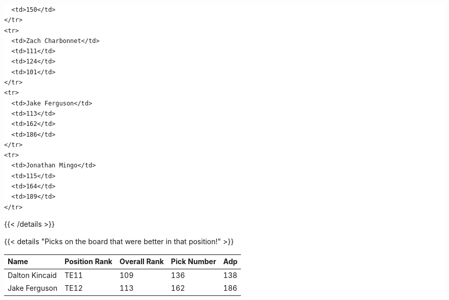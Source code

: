       <td>150</td>
    </tr>
    <tr>
      <td>Zach Charbonnet</td>
      <td>111</td>
      <td>124</td>
      <td>101</td>
    </tr>
    <tr>
      <td>Jake Ferguson</td>
      <td>113</td>
      <td>162</td>
      <td>186</td>
    </tr>
    <tr>
      <td>Jonathan Mingo</td>
      <td>115</td>
      <td>164</td>
      <td>189</td>
    </tr>
  </tbody>
</table>

{{< /details >}}

{{< details "Picks on the board that were better in that position!" >}}

<table  class="dataframe">
  <thead>
    <tr style="text-align: left;">
      <th>Name</th>
      <th>Position Rank</th>
      <th>Overall Rank</th>
      <th>Pick Number</th>
      <th>Adp</th>
    </tr>
  </thead>
  <tbody>
    <tr>
      <td>Dalton Kincaid</td>
      <td>TE11</td>
      <td>109</td>
      <td>136</td>
      <td>138</td>
    </tr>
    <tr>
      <td>Jake Ferguson</td>
      <td>TE12</td>
      <td>113</td>
      <td>162</td>
      <td>186</td>
    </tr>
  </tbody>
</table>

